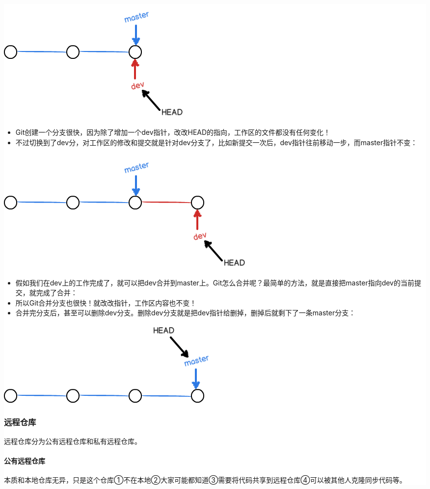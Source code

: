 ![4](img/4.png)

+ Git创建一个分支很快，因为除了增加一个dev指针，改改HEAD的指向，工作区的文件都没有任何变化！
+ 不过切换到了dev分，对工作区的修改和提交就是针对dev分支了，比如新提交一次后，dev指针往前移动一步，而master指针不变：

![5](img/5.png)

+ 假如我们在dev上的工作完成了，就可以把dev合并到master上。Git怎么合并呢？最简单的方法，就是直接把master指向dev的当前提交，就完成了合并：
+ 所以Git合并分支也很快！就改改指针，工作区内容也不变！
+ 合并完分支后，甚至可以删除dev分支。删除dev分支就是把dev指针给删掉，删掉后就剩下了一条master分支：

![2](img/2.png)

### 远程仓库

远程仓库分为公有远程仓库和私有远程仓库。

#### 公有远程仓库

本质和本地仓库无异，只是这个仓库①不在本地②大家可能都知道③需要将代码共享到远程仓库④可以被其他人克隆同步代码等。
